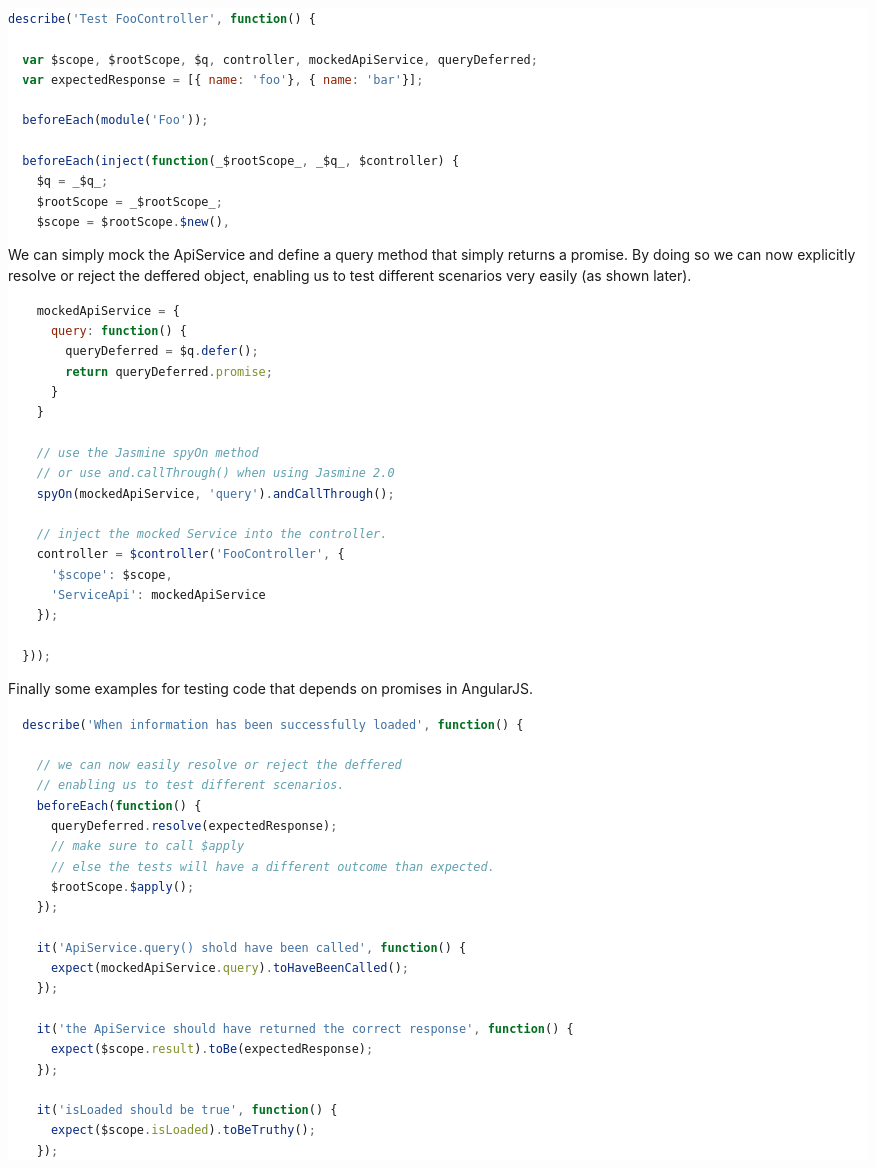 ```javascript
describe('Test FooController', function() {

  var $scope, $rootScope, $q, controller, mockedApiService, queryDeferred;
  var expectedResponse = [{ name: 'foo'}, { name: 'bar'}];

  beforeEach(module('Foo'));

  beforeEach(inject(function(_$rootScope_, _$q_, $controller) {
    $q = _$q_;
    $rootScope = _$rootScope_;
    $scope = $rootScope.$new(),

```

We can simply mock the ApiService and define a query method that simply returns a promise.
By doing so we can now explicitly resolve or reject the deffered object, enabling us to test different scenarios very easily (as shown later).

```javascript
    mockedApiService = {
      query: function() {
        queryDeferred = $q.defer();
        return queryDeferred.promise;
      }
    }

	// use the Jasmine spyOn method
	// or use and.callThrough() when using Jasmine 2.0
    spyOn(mockedApiService, 'query').andCallThrough();

    // inject the mocked Service into the controller.
    controller = $controller('FooController', {
      '$scope': $scope,
      'ServiceApi': mockedApiService
    });

  }));
```

Finally some examples for testing code that depends on promises in AngularJS.

```javascript
  describe('When information has been successfully loaded', function() {

	// we can now easily resolve or reject the deffered
	// enabling us to test different scenarios.
    beforeEach(function() {
      queryDeferred.resolve(expectedResponse);
      // make sure to call $apply
      // else the tests will have a different outcome than expected.
      $rootScope.$apply();
    });

    it('ApiService.query() shold have been called', function() {
      expect(mockedApiService.query).toHaveBeenCalled();
    });

    it('the ApiService should have returned the correct response', function() {
      expect($scope.result).toBe(expectedResponse);
    });

    it('isLoaded should be true', function() {
      expect($scope.isLoaded).toBeTruthy();
    });

```